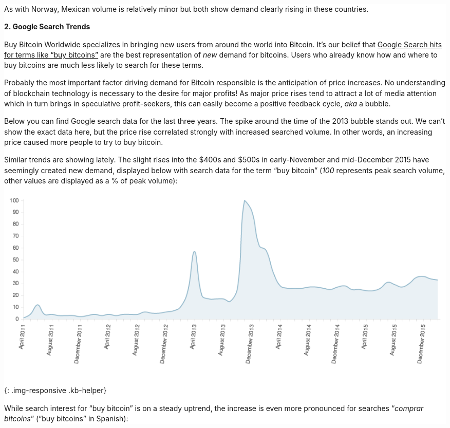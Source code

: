 As with Norway, Mexican volume is relatively minor but both show demand clearly rising in these countries.

**2\. Google Search Trends**

Buy Bitcoin Worldwide specializes in bringing new users from around the world into Bitcoin. It’s our belief that [Google Search hits for terms like “buy bitcoins”](https://google.com/trends/explore#q=buy%20bitcoins&date=today%2056-m&cmpt=q&tz=Etc%2FGMT-2) are the best representation of _new_ demand for bitcoins. Users who already know how and where to buy bitcoins are much less likely to search for these terms.

Probably the most important factor driving demand for Bitcoin responsible is the anticipation of price increases. No understanding of blockchain technology is necessary to the desire for major profits! As major price rises tend to attract a lot of media attention which in turn brings in speculative profit-seekers, this can easily become a positive feedback cycle, _aka_ a bubble.

Below you can find Google search data for the last three years. The spike around the time of the 2013 bubble stands out. We can’t show the exact data here, but the price rise correlated strongly with increased searched volume. In other words, an increasing price caused more people to try to buy bitcoin.

Similar trends are showing lately. The slight rises into the $400s and $500s in early-November and mid-December 2015 have seemingly created new demand, displayed below with search data for the term “buy bitcoin” (_100_ represents peak search volume, other values are displayed as a % of peak volume):

![](/img/demand/buybitcoin.png){: .img-responsive .kb-helper}  

While search interest for “buy bitcoin” is on a steady uptrend, the increase is even more pronounced for searches “_comprar bitcoins_” (“buy bitcoins” in Spanish):
